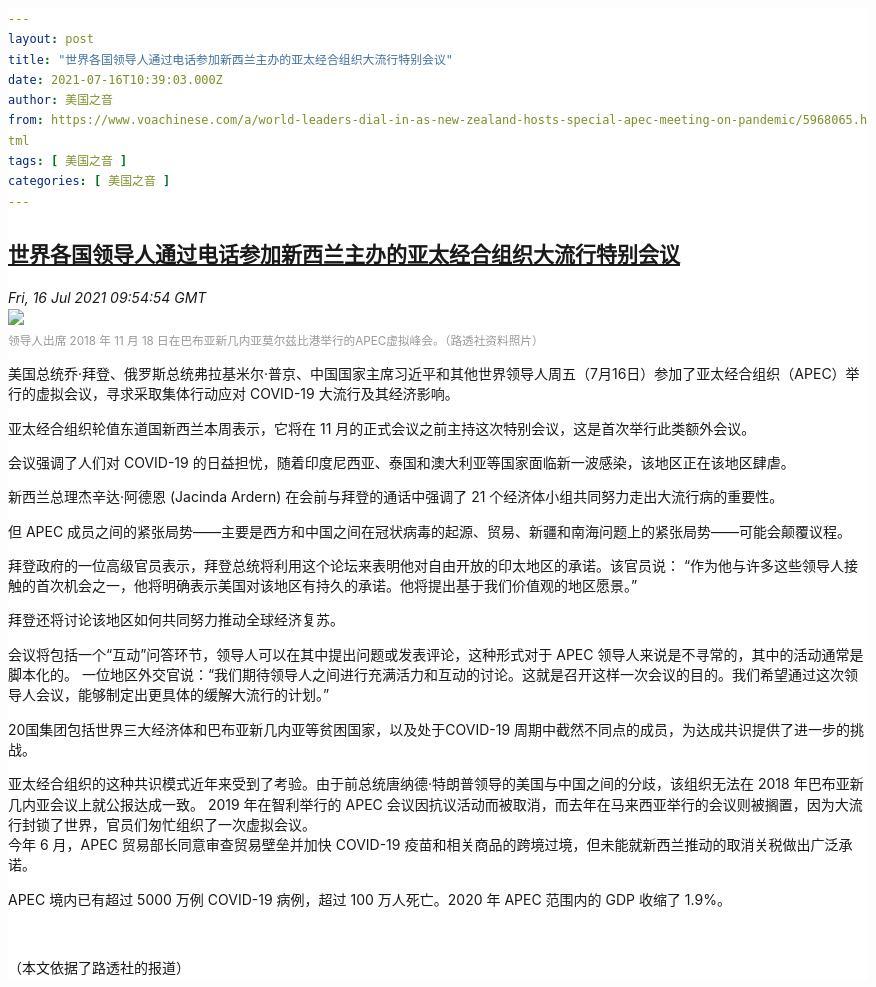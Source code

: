 ```yaml
---
layout: post
title: "世界各国领导人通过电话参加新西兰主办的亚太经合组织大流行特别会议"
date: 2021-07-16T10:39:03.000Z
author: 美国之音
from: https://www.voachinese.com/a/world-leaders-dial-in-as-new-zealand-hosts-special-apec-meeting-on-pandemic/5968065.html
tags: [ 美国之音 ]
categories: [ 美国之音 ]
---
```


[世界各国领导人通过电话参加新西兰主办的亚太经合组织大流行特别会议](https://www.voachinese.com/a/world-leaders-dial-in-as-new-zealand-hosts-special-apec-meeting-on-pandemic/5968065.html)
------

<div>
<div><i>Fri, 16 Jul 2021 09:54:54 GMT</i></div><img src="https://images.weserv.nl?url=gdb.voanews.com/69F84E47-304C-4ED3-9E6A-2A320B9957CD_r1_s_w900.jpg" width="100%"><div><small style="color: #999;">领导人出席 2018 年 11 月 18 日在巴布亚新几内亚莫尔兹比港举行的APEC虚拟峰会。（路透社资料照片）</small></div><p>美国总统乔·拜登、俄罗斯总统弗拉基米尔·普京、中国国家主席习近平和其他世界领导人周五（7月16日）参加了亚太经合组织（APEC）举行的虚拟会议，寻求采取集体行动应对 COVID-19 大流行及其经济影响。</p><p>亚太经合组织轮值东道国新西兰本周表示，它将在 11 月的正式会议之前主持这次特别会议，这是首次举行此类额外会议。</p><p>会议强调了人们对 COVID-19 的日益担忧，随着印度尼西亚、泰国和澳大利亚等国家面临新一波感染，该地区正在该地区肆虐。</p><p>新西兰总理杰辛达·阿德恩 (Jacinda Ardern) 在会前与拜登的通话中强调了 21 个经济体小组共同努力走出大流行病的重要性。</p><p>但 APEC 成员之间的紧张局势——主要是西方和中国之间在冠状病毒的起源、贸易、新疆和南海问题上的紧张局势——可能会颠覆议程。</p><p>拜登政府的一位高级官员表示，拜登总统将利用这个论坛来表明他对自由开放的印太地区的承诺。该官员说： “作为他与许多这些领导人接触的首次机会之一，他将明确表示美国对该地区有持久的承诺。他将提出基于我们价值观的地区愿景。”</p><p>拜登还将讨论该地区如何共同努力推动全球经济复苏。</p><p>会议将包括一个“互动”问答环节，领导人可以在其中提出问题或发表评论，这种形式对于 APEC 领导人来说是不寻常的，其中的活动通常是脚本化的。 一位地区外交官说：“我们期待领导人之间进行充满活力和互动的讨论。这就是召开这样一次会议的目的。我们希望通过这次领导人会议，能够制定出更具体的缓解大流行的计划。” </p><p>20国集团包括世界三大经济体和巴布亚新几内亚等贫困国家，以及处于COVID-19 周期中截然不同点的成员，为达成共识提供了进一步的挑战。</p><p>亚太经合组织的这种共识模式近年来受到了考验。由于前总统唐纳德·特朗普领导的美国与中国之间的分歧，该组织无法在 2018 年巴布亚新几内亚会议上就公报达成一致。 2019 年在智利举行的 APEC 会议因抗议活动而被取消，而去年在马来西亚举行的会议则被搁置，因为大流行封锁了世界，官员们匆忙组织了一次虚拟会议。 <br />今年 6 月，APEC 贸易部长同意审查贸易壁垒并加快 COVID-19 疫苗和相关商品的跨境过境，但未能就新西兰推动的取消关税做出广泛承诺。</p><p>APEC 境内已有超过 5000 万例 COVID-19 病例，超过 100 万人死亡。2020 年 APEC 范围内的 GDP 收缩了 1.9%。</p><p> </p><p>（本文依据了路透社的报道）</p>
</div>
